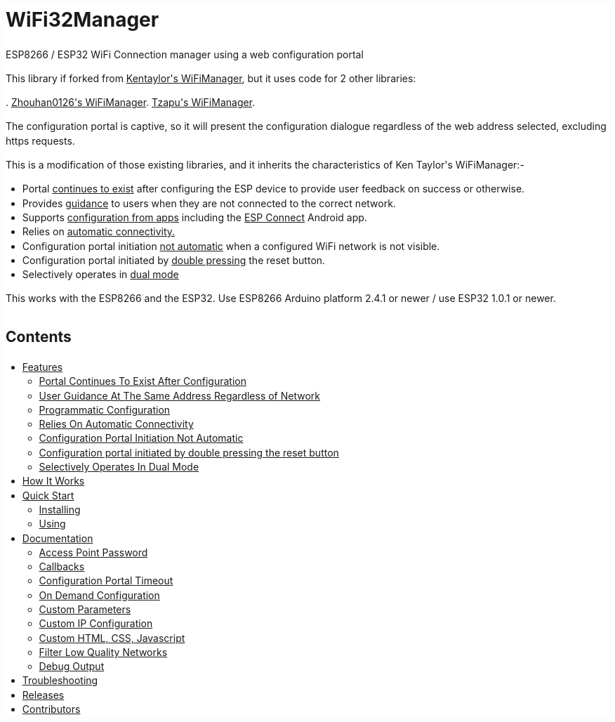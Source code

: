 # WiFi32Manager
ESP8266 / ESP32 WiFi Connection manager using a web configuration portal

This library if forked from [Kentaylor's WiFiManager](https://github.com/kentaylor/WiFiManager), but it uses code for 2 other libraries:

.
[Zhouhan0126's WiFiManager](https://github.com/zhouhan0126/WIFIMANAGER-ESP32).
[Tzapu's WiFiManager](https://github.com/tzapu/WiFiManager).

The configuration portal is captive, so it will present the configuration dialogue regardless of the web address selected, excluding https requests.

This is a modification of those existing libraries, and it inherits the characteristics of Ken Taylor's WiFiManager:-

- Portal [continues to exist](#portal-continues-to-exist-after-configuration) after configuring the ESP device to provide user feedback on success or otherwise.
- Provides [guidance](#user-guidance-at-the-same-address-regardless-of-network) to users when they are not connected to the correct network.
- Supports [configuration from apps](#programmatic-configuration) including the [ESP Connect](https://play.google.com/store/apps/details?id=au.com.umranium.espconnect) Android app.
- Relies on [automatic connectivity.](#relies-on-automatic-connectivity)
- Configuration portal initiation [not automatic](#configuration-portal-initiation-not-automatic) when a configured WiFi network is not visible.
- Configuration portal initiated by [double pressing](#configuration-portal-initiated-by-double-pressing-the-reset-button) the reset button.
- Selectively operates in [dual mode](#selectively-operates-in-dual-mode)

This works with the ESP8266 and the ESP32. Use ESP8266 Arduino platform 2.4.1 or newer / use ESP32 1.0.1 or newer.

## Contents
 - [Features](#features)
   - [Portal Continues To Exist After Configuration](#portal-continues-to-exist-after-configuration)
   - [User Guidance At The Same Address Regardless of Network](#user-guidance-at-the-same-address-regardless-of-network)
   - [Programmatic Configuration](#programmatic-configuration)
   - [Relies On Automatic Connectivity](#relies-on-automatic-connectivity)
   - [Configuration Portal Initiation Not Automatic](#configuration-portal-initiation-not-automatic)
   - [Configuration portal initiated by double pressing the reset button ](#configuration-portal-initiated-by-double-pressing-the-reset-button)
   - [Selectively Operates In Dual Mode](#selectively-operates-in-dual-mode)
 - [How It Works](#how-it-works)
 - [Quick Start](#quick-start)
   - [Installing](#installing)
   - [Using](#using)
 - [Documentation](#documentation)
   - [Access Point Password](#password-protect-the-configuration-access-point)
   - [Callbacks](#callbacks)
   - [Configuration Portal Timeout](#configuration-portal-timeout)
   - [On Demand Configuration](#on-demand-configuration-portal)
   - [Custom Parameters](#custom-parameters)
   - [Custom IP Configuration](#custom-ip-configuration)
   - [Custom HTML, CSS, Javascript](#custom-html-css-javascript)
   - [Filter Low Quality Networks](#filter-networks)
   - [Debug Output](#debug)
 - [Troubleshooting](#troubleshooting)
 - [Releases](#releases)
 - [Contributors](#contributions-and-thanks)
